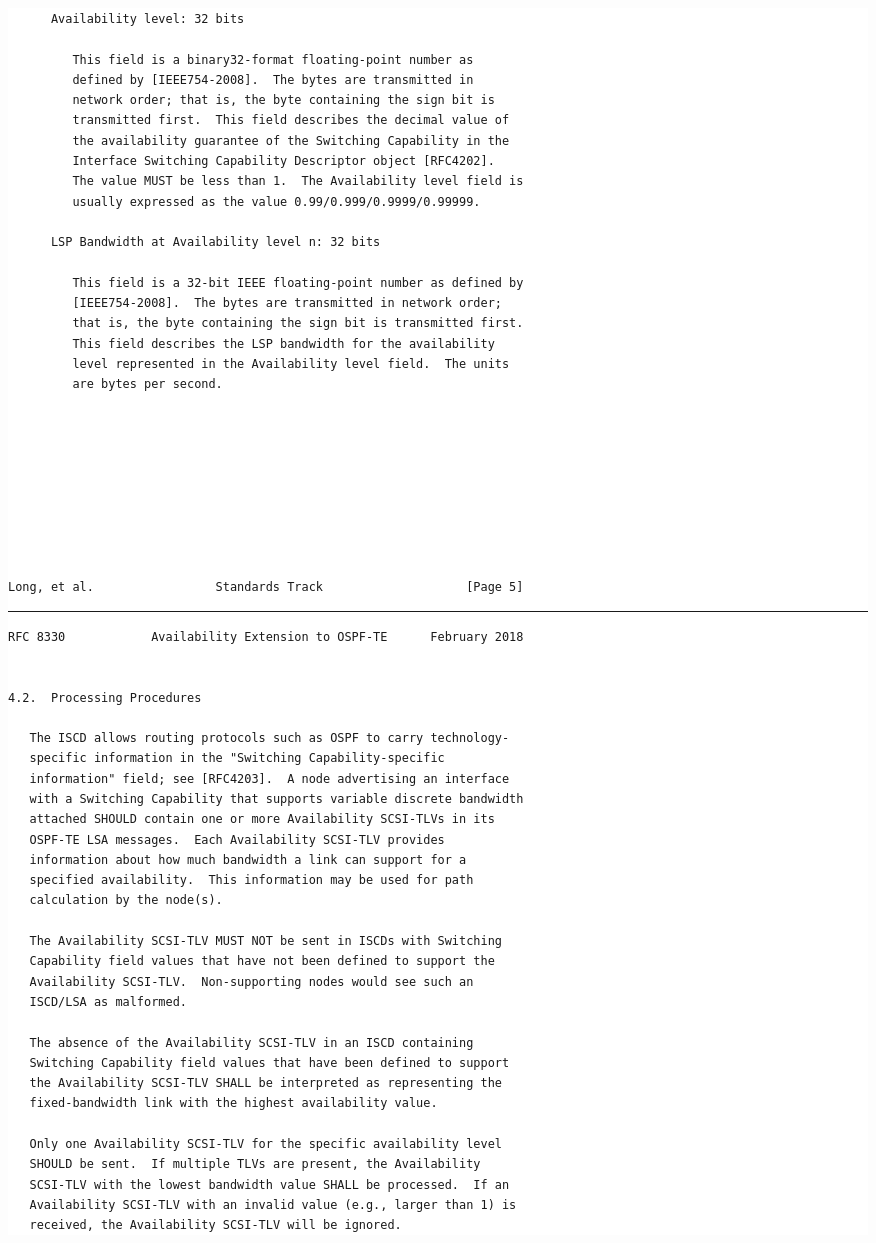 ``` newpage
      Availability level: 32 bits

         This field is a binary32-format floating-point number as
         defined by [IEEE754-2008].  The bytes are transmitted in
         network order; that is, the byte containing the sign bit is
         transmitted first.  This field describes the decimal value of
         the availability guarantee of the Switching Capability in the
         Interface Switching Capability Descriptor object [RFC4202].
         The value MUST be less than 1.  The Availability level field is
         usually expressed as the value 0.99/0.999/0.9999/0.99999.

      LSP Bandwidth at Availability level n: 32 bits

         This field is a 32-bit IEEE floating-point number as defined by
         [IEEE754-2008].  The bytes are transmitted in network order;
         that is, the byte containing the sign bit is transmitted first.
         This field describes the LSP bandwidth for the availability
         level represented in the Availability level field.  The units
         are bytes per second.









Long, et al.                 Standards Track                    [Page 5]
```

------------------------------------------------------------------------

``` newpage
RFC 8330            Availability Extension to OSPF-TE      February 2018


4.2.  Processing Procedures

   The ISCD allows routing protocols such as OSPF to carry technology-
   specific information in the "Switching Capability-specific
   information" field; see [RFC4203].  A node advertising an interface
   with a Switching Capability that supports variable discrete bandwidth
   attached SHOULD contain one or more Availability SCSI-TLVs in its
   OSPF-TE LSA messages.  Each Availability SCSI-TLV provides
   information about how much bandwidth a link can support for a
   specified availability.  This information may be used for path
   calculation by the node(s).

   The Availability SCSI-TLV MUST NOT be sent in ISCDs with Switching
   Capability field values that have not been defined to support the
   Availability SCSI-TLV.  Non-supporting nodes would see such an
   ISCD/LSA as malformed.

   The absence of the Availability SCSI-TLV in an ISCD containing
   Switching Capability field values that have been defined to support
   the Availability SCSI-TLV SHALL be interpreted as representing the
   fixed-bandwidth link with the highest availability value.

   Only one Availability SCSI-TLV for the specific availability level
   SHOULD be sent.  If multiple TLVs are present, the Availability
   SCSI-TLV with the lowest bandwidth value SHALL be processed.  If an
   Availability SCSI-TLV with an invalid value (e.g., larger than 1) is
   received, the Availability SCSI-TLV will be ignored.
```